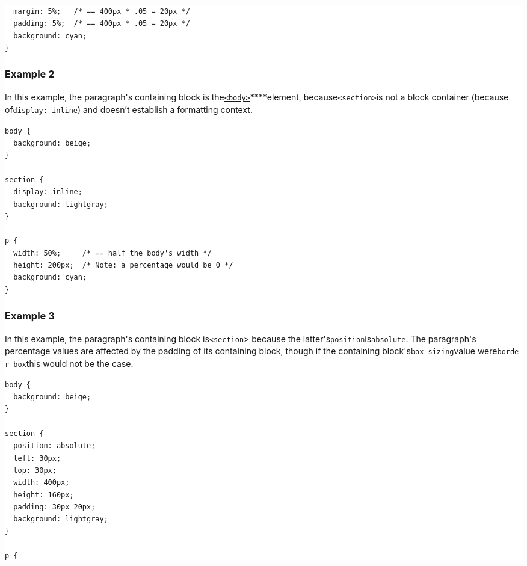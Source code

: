 ```
  margin: 5%;   /* == 400px * .05 = 20px */
  padding: 5%;  /* == 400px * .05 = 20px */
  background: cyan;
}
```


<iframe src='https://mdn.mozillademos.org/en-US/docs/Web/CSS/Containing_block$samples/Example_1?revision=1365961' width='100%' height='300'></iframe>



### Example 2<a name="Example_2"></a>


In this example, the paragraph&#39;s containing block is the[`<body>`](%22830 "The HTML <body> Element represents the content of an HTML document. There can be only one <body> element in a document.")****element, because`<section>`is not a block container (because of`display: inline`) and doesn’t establish a formatting context.


```
body {
  background: beige;
}

section {
  display: inline;
  background: lightgray;
}

p {
  width: 50%;     /* == half the body's width */
  height: 200px;  /* Note: a percentage would be 0 */
  background: cyan;
}
```


<iframe src='https://mdn.mozillademos.org/en-US/docs/Web/CSS/Containing_block$samples/Example_2?revision=1365961' width='100%' height='300'></iframe>



### Example 3<a name="Example_3"></a>


In this example, the paragraph&#39;s containing block is`<section`&gt; because the latter&#39;s`position`is`absolute`. The paragraph&#39;s percentage values are affected by the padding of its containing block, though if the containing block&#39;s[`box-sizing`](%32988 "The box-sizing CSS property defines how the user agent should calculate the total width and height of an element.")value were`border-box`this would not be the case.


```
body {
  background: beige;
}

section {
  position: absolute;
  left: 30px;
  top: 30px;
  width: 400px;
  height: 160px;
  padding: 30px 20px;
  background: lightgray;
}

p {
```